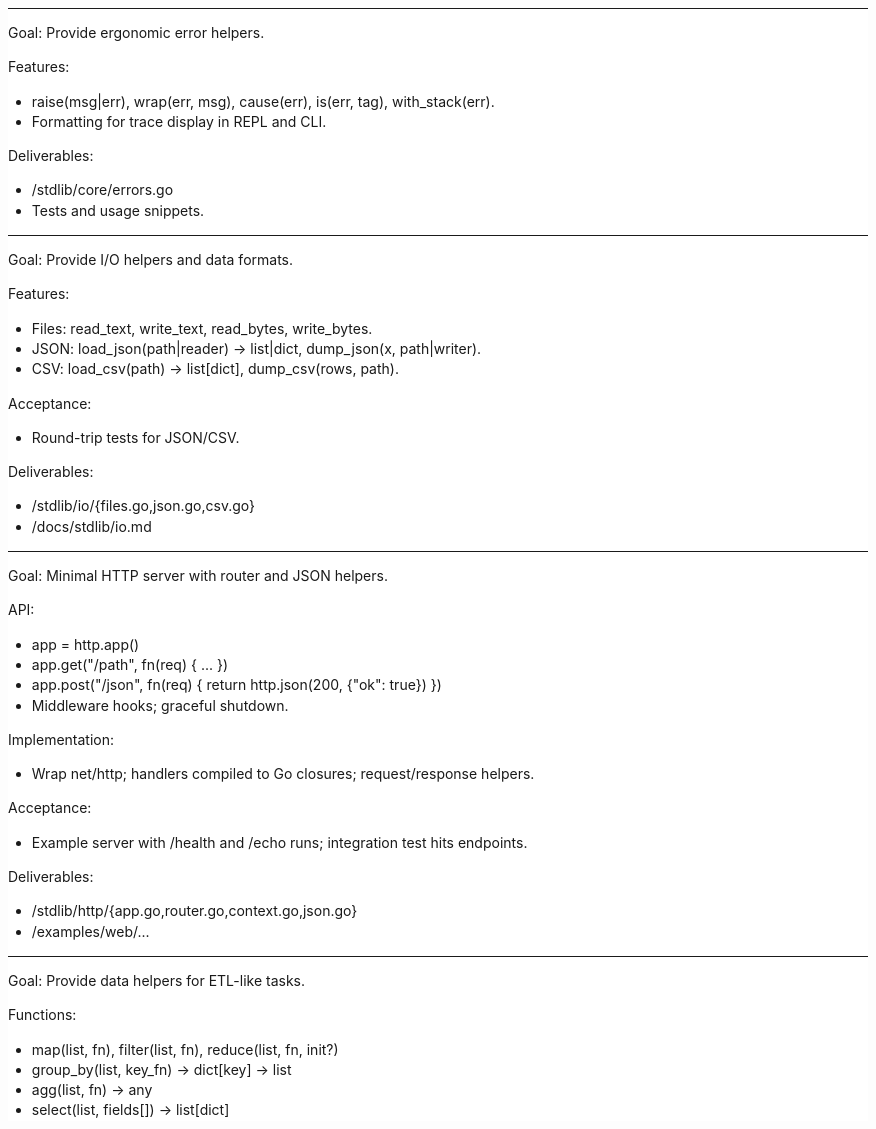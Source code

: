 
---

Goal: Provide ergonomic error helpers.

Features:
- raise(msg|err), wrap(err, msg), cause(err), is(err, tag), with_stack(err).
- Formatting for trace display in REPL and CLI.

Deliverables:
- /stdlib/core/errors.go
- Tests and usage snippets.



---

Goal: Provide I/O helpers and data formats.

Features:
- Files: read_text, write_text, read_bytes, write_bytes.
- JSON: load_json(path|reader) -> list|dict, dump_json(x, path|writer).
- CSV: load_csv(path) -> list[dict], dump_csv(rows, path).

Acceptance:
- Round-trip tests for JSON/CSV.

Deliverables:
- /stdlib/io/{files.go,json.go,csv.go}
- /docs/stdlib/io.md


---

Goal: Minimal HTTP server with router and JSON helpers.

API:
- app = http.app()
- app.get("/path", fn(req) { ... })
- app.post("/json", fn(req) { return http.json(200, {"ok": true}) })
- Middleware hooks; graceful shutdown.

Implementation:
- Wrap net/http; handlers compiled to Go closures; request/response helpers.

Acceptance:
- Example server with /health and /echo runs; integration test hits endpoints.

Deliverables:
- /stdlib/http/{app.go,router.go,context.go,json.go}
- /examples/web/...


---


Goal: Provide data helpers for ETL-like tasks.

Functions:
- map(list, fn), filter(list, fn), reduce(list, fn, init?)
- group_by(list, key_fn) -> dict[key] -> list
- agg(list, fn) -> any
- select(list, fields[]) -> list[dict]
